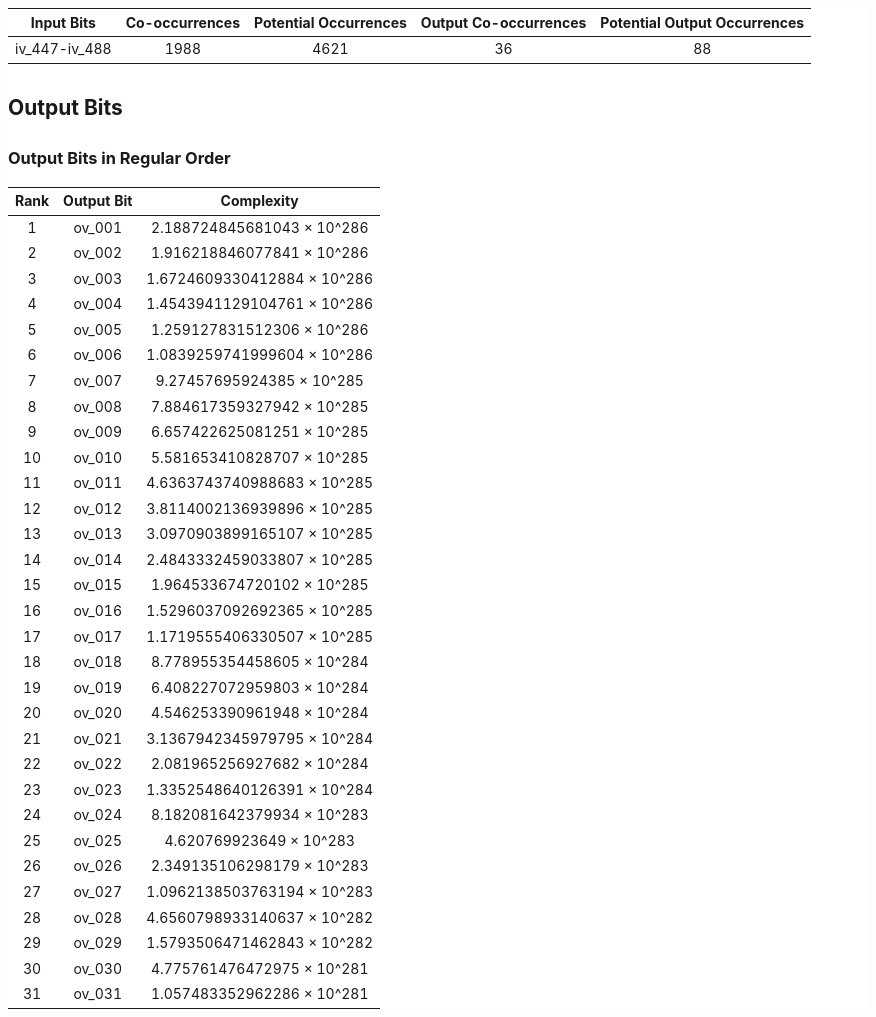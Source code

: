| Input Bits | Co-occurrences | Potential Occurrences | Output Co-occurrences | Potential Output Occurrences |
|:----------:|:--------------:|:---------------------:|:---------------------:|:----------------------------:|
| iv_447-iv_488 | 1988 | 4621 | 36 | 88 |

## Output Bits

### Output Bits in Regular Order

| Rank | Output Bit | Complexity |
|:----:|:----------:|:----------:|
| 1 | ov_001 | 2.188724845681043 × 10^286 |
| 2 | ov_002 | 1.916218846077841 × 10^286 |
| 3 | ov_003 | 1.6724609330412884 × 10^286 |
| 4 | ov_004 | 1.4543941129104761 × 10^286 |
| 5 | ov_005 | 1.259127831512306 × 10^286 |
| 6 | ov_006 | 1.0839259741999604 × 10^286 |
| 7 | ov_007 | 9.27457695924385 × 10^285 |
| 8 | ov_008 | 7.884617359327942 × 10^285 |
| 9 | ov_009 | 6.657422625081251 × 10^285 |
| 10 | ov_010 | 5.581653410828707 × 10^285 |
| 11 | ov_011 | 4.6363743740988683 × 10^285 |
| 12 | ov_012 | 3.8114002136939896 × 10^285 |
| 13 | ov_013 | 3.0970903899165107 × 10^285 |
| 14 | ov_014 | 2.4843332459033807 × 10^285 |
| 15 | ov_015 | 1.964533674720102 × 10^285 |
| 16 | ov_016 | 1.5296037092692365 × 10^285 |
| 17 | ov_017 | 1.1719555406330507 × 10^285 |
| 18 | ov_018 | 8.778955354458605 × 10^284 |
| 19 | ov_019 | 6.408227072959803 × 10^284 |
| 20 | ov_020 | 4.546253390961948 × 10^284 |
| 21 | ov_021 | 3.1367942345979795 × 10^284 |
| 22 | ov_022 | 2.081965256927682 × 10^284 |
| 23 | ov_023 | 1.3352548640126391 × 10^284 |
| 24 | ov_024 | 8.182081642379934 × 10^283 |
| 25 | ov_025 | 4.620769923649 × 10^283 |
| 26 | ov_026 | 2.349135106298179 × 10^283 |
| 27 | ov_027 | 1.0962138503763194 × 10^283 |
| 28 | ov_028 | 4.6560798933140637 × 10^282 |
| 29 | ov_029 | 1.5793506471462843 × 10^282 |
| 30 | ov_030 | 4.775761476472975 × 10^281 |
| 31 | ov_031 | 1.057483352962286 × 10^281 |
